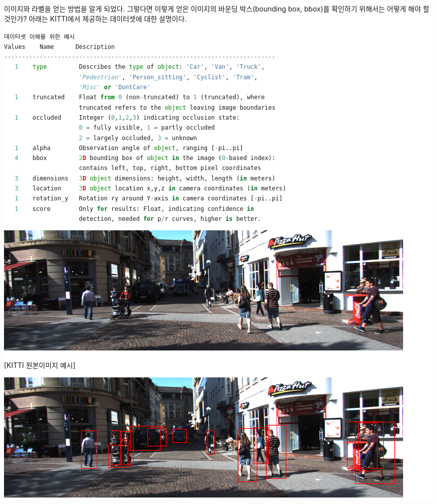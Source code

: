이미지와 라벨을 얻는 방법을 알게 되었다. 그렇다면 이렇게 얻은 이미지의 바운딩 박스(bounding box, bbox)를 확인하기 위해서는 어떻게 해야 할 것인가? 아래는 KITTI에서 제공하는 데이터셋에 대한 설명이다.

```python
데이터셋 이해를 위한 예시
Values    Name      Description
----------------------------------------------------------------------------
   1    type         Describes the type of object: 'Car', 'Van', 'Truck',
                     'Pedestrian', 'Person_sitting', 'Cyclist', 'Tram',
                     'Misc' or 'DontCare'
   1    truncated    Float from 0 (non-truncated) to 1 (truncated), where
                     truncated refers to the object leaving image boundaries
   1    occluded     Integer (0,1,2,3) indicating occlusion state:
                     0 = fully visible, 1 = partly occluded
                     2 = largely occluded, 3 = unknown
   1    alpha        Observation angle of object, ranging [-pi..pi]
   4    bbox         2D bounding box of object in the image (0-based index):
                     contains left, top, right, bottom pixel coordinates
   3    dimensions   3D object dimensions: height, width, length (in meters)
   3    location     3D object location x,y,z in camera coordinates (in meters)
   1    rotation_y   Rotation ry around Y-axis in camera coordinates [-pi..pi]
   1    score        Only for results: Float, indicating confidence in
                     detection, needed for p/r curves, higher is better.
```

![images02.png](./images/images02.png)

[KITTI 원본이미지 예시]

![images03.png](./images/images03.png)

